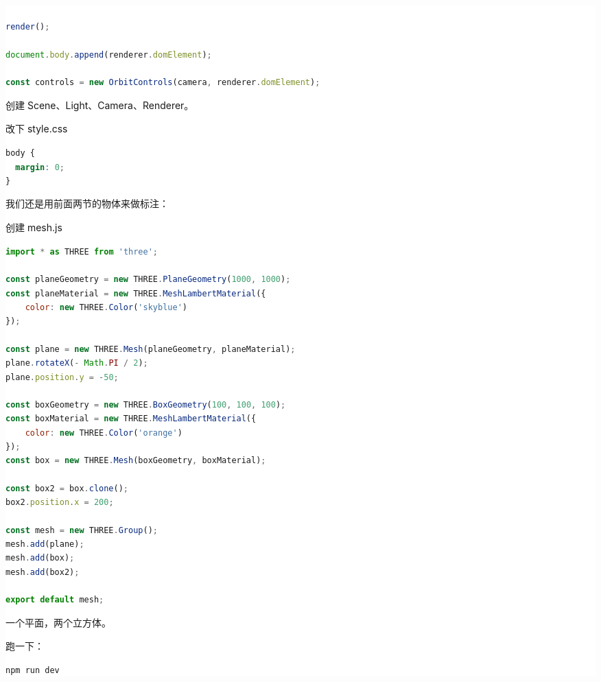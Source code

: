 ```javascript

render();

document.body.append(renderer.domElement);

const controls = new OrbitControls(camera, renderer.domElement);

```
创建 Scene、Light、Camera、Renderer。

改下 style.css
```css
body {
  margin: 0;
}
```
我们还是用前面两节的物体来做标注：

创建 mesh.js

```javascript
import * as THREE from 'three';

const planeGeometry = new THREE.PlaneGeometry(1000, 1000);
const planeMaterial = new THREE.MeshLambertMaterial({
    color: new THREE.Color('skyblue')
});

const plane = new THREE.Mesh(planeGeometry, planeMaterial);
plane.rotateX(- Math.PI / 2);
plane.position.y = -50;

const boxGeometry = new THREE.BoxGeometry(100, 100, 100);
const boxMaterial = new THREE.MeshLambertMaterial({
    color: new THREE.Color('orange')
});
const box = new THREE.Mesh(boxGeometry, boxMaterial);

const box2 = box.clone();
box2.position.x = 200;

const mesh = new THREE.Group();
mesh.add(plane);
mesh.add(box);
mesh.add(box2);

export default mesh;
```
一个平面，两个立方体。

跑一下：

```
npm run dev
```
